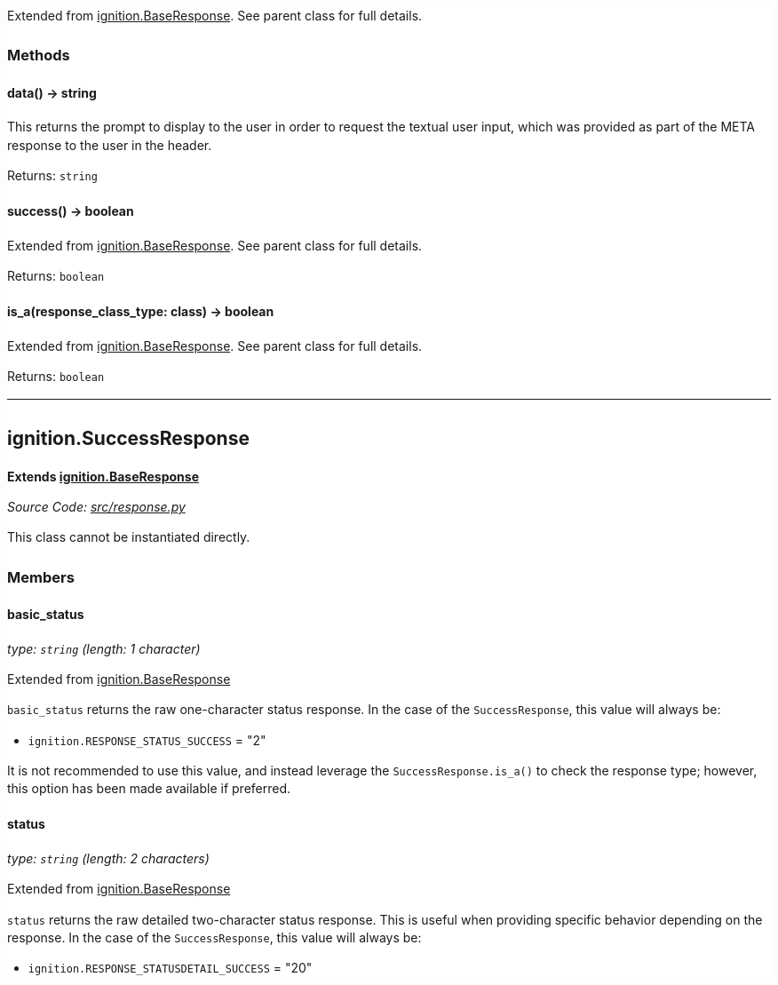 Extended from [ignition.BaseResponse](#ignitionbaseresponse). See parent class for full details.

### Methods

#### data() -> string
This returns the prompt to display to the user in order to request the textual user input, which was provided as part of the META response to the user in the header.

Returns: `string`

#### success() -> boolean
Extended from [ignition.BaseResponse](#ignitionbaseresponse). See parent class for full details.

Returns: `boolean`

#### is_a(response_class_type: class) -> boolean
Extended from [ignition.BaseResponse](#ignitionbaseresponse). See parent class for full details.

Returns: `boolean`


---


## ignition.SuccessResponse
**Extends [ignition.BaseResponse](#ignitionbaseresponse)**

*Source Code: [src/response.py](../src/response.py)*

This class cannot be instantiated directly.

### Members

#### basic_status
*type: `string` (length: 1 character)*

Extended from [ignition.BaseResponse](#ignitionbaseresponse)

`basic_status` returns the raw one-character status response.  In the case of the `SuccessResponse`, this value will always be:

* `ignition.RESPONSE_STATUS_SUCCESS` = "2"

It is not recommended to use this value, and instead leverage the `SuccessResponse.is_a()` to check the response type; however, this option has been made available if preferred.

#### status
*type: `string` (length: 2 characters)*

Extended from [ignition.BaseResponse](#ignitionbaseresponse)

`status` returns the raw detailed two-character status response.  This is useful when providing specific behavior depending on the response.  In the case of the `SuccessResponse`, this value will always be:

* `ignition.RESPONSE_STATUSDETAIL_SUCCESS` = "20"
